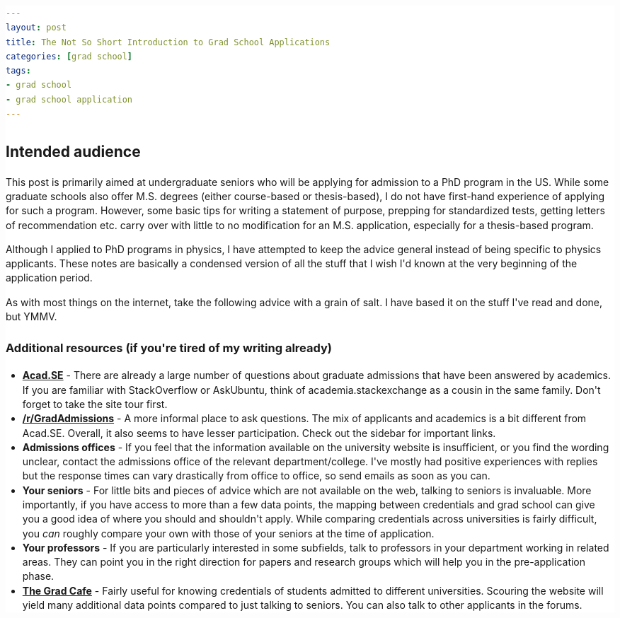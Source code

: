 ```yaml
---
layout: post
title: The Not So Short Introduction to Grad School Applications
categories: [grad school]
tags:
- grad school
- grad school application
---
```


[acadse]:            https://academia.stackexchange.com
[acadse-interview]:  https://academia.stackexchange.com/search?q=[graduate-admissions]+interview
[/r/gradadmissions]: https://www.reddit.com/r/gradadmissions
[phdcomics]:         http://phdcomics.com/comics.php
[gradcafe]:          http://forum.thegradcafe.com/
[ets]:               https://www.ets.org
[anki]:              http://ankisrs.net/
[wiki-srs]:          https://en.wikipedia.org/wiki/Spaced_repetition
[wiki-flashcard]:    https://en.wikipedia.org/wiki/Flashcard
[ankiessentials]:    https://alexvermeer.com/anki-essentials/
[grephysics]:        https://www.ets.org/gre/subject/about/content/physics/
[apareasons]:        http://apa.org/gradpsych/2012/11/right-path.aspx
[sop-ideas]:         http://academia.stackexchange.com/a/1555/31940
[sop-howmany]:       http://academia.stackexchange.com/a/8815/31940
[sop-length]:        http://academia.stackexchange.com/a/5480/31940
[sop-tone]:          http://academia.stackexchange.com/a/29850/31940
[sop-fit]:           http://academia.stackexchange.com/a/57354/31940
[sop-berkeley]:      http://grad.berkeley.edu/admissions/apply/statement-purpose/
[wiki-tree]:         https://en.wikipedia.org/wiki/Tree_%28graph_theory%29
[lor-solicit]:       http://academia.stackexchange.com/a/47374/31940
[lor-whom]:          http://academia.stackexchange.com/a/27476/31940
[lor-waive]:         http://academia.stackexchange.com/a/1154/31940
[PI-wiki]:           https://en.wikipedia.org/wiki/Principal_investigator
[martin-visit]:      http://www2.math.ou.edu/~kmartin/visit.html
[tao-advice]:        https://terrytao.wordpress.com/career-advice/
[wiki-tao]:          https://en.wikipedia.org/wiki/Terry_Tao
[acadse-choose]:     http://academia.stackexchange.com/questions/66926/ive-been-admitted-to-multiple-phd-programs-how-should-i-choose-between-them

## Intended audience

This post is primarily aimed at undergraduate seniors who will be applying for admission to a PhD program in the US. While some graduate schools also offer M.S. degrees (either course-based or thesis-based), I do not have first-hand experience of applying for such a program. However, some basic tips for writing a statement of purpose, prepping for standardized tests, getting letters of recommendation etc. carry over with little to no modification for an M.S. application, especially for a thesis-based program.

Although I applied to PhD programs in physics, I have attempted to keep the advice general instead of being specific to physics applicants. These notes are basically a condensed version of all the stuff that I wish I'd known at the very beginning of the application period.

As with most things on the internet, take the following advice with a grain of salt. I have based it on the stuff I've read and done, but YMMV.

### Additional resources (if you're tired of my writing already)

* **[Acad.SE][acadse]** - There are already a large number of questions about graduate admissions that have been answered by academics. If you are familiar with StackOverflow or AskUbuntu, think of academia.stackexchange as a cousin in the same family. Don't forget to take the site tour first.
* **[/r/GradAdmissions][/r/gradadmissions]** - A more informal place to ask questions. The mix of applicants and academics is a bit different from Acad.SE. Overall, it also seems to have lesser participation. Check out the sidebar for important links.
* **Admissions offices** - If you feel that the information available on the university website is insufficient, or you find the wording unclear, contact the admissions office of the relevant department/college. I've mostly had positive experiences with replies but the response times can vary drastically from office to office, so send emails as soon as you can.
* **Your seniors** - For little bits and pieces of advice which are not available on the web, talking to seniors is invaluable. More importantly, if you have access to more than a few data points, the mapping between credentials and grad school can give you a good idea of where you should and shouldn't apply. While comparing credentials across universities is fairly difficult, you *can* roughly compare your own with those of your seniors at the time of application.
* **Your professors** - If you are particularly interested in some subfields, talk to professors in your department working in related areas. They can point you in the right direction for papers and research groups which will help you in the pre-application phase.
* **[The Grad Cafe][gradcafe]** - Fairly useful for knowing credentials of students admitted to different universities. Scouring the website will yield many additional data points compared to just talking to seniors. You can also talk to other applicants in the forums.
